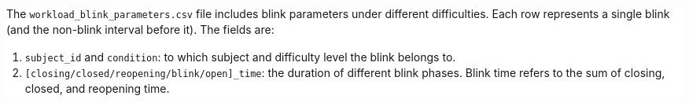 The `workload_blink_parameters.csv` file includes blink parameters under different difficulties. Each row represents a
single blink (and the non-blink interval before it). The fields are:

1. `subject_id` and `condition`: to which subject and difficulty level the blink belongs to.
2. `[closing/closed/reopening/blink/open]_time`: the duration of different blink phases. Blink time refers to the sum of
   closing, closed, and reopening time.
